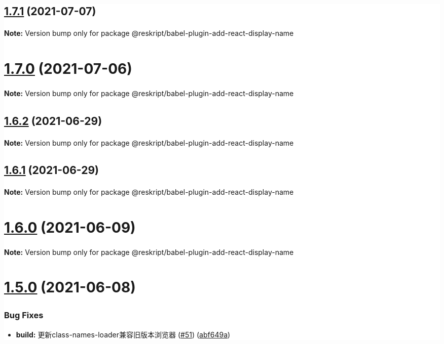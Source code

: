 



## [1.7.1](https://github.com/ecomfe/reskript/compare/v1.7.0...v1.7.1) (2021-07-07)

**Note:** Version bump only for package @reskript/babel-plugin-add-react-display-name





# [1.7.0](https://github.com/ecomfe/reskript/compare/v1.6.2...v1.7.0) (2021-07-06)

**Note:** Version bump only for package @reskript/babel-plugin-add-react-display-name





## [1.6.2](https://github.com/ecomfe/reskript/compare/v1.6.1...v1.6.2) (2021-06-29)

**Note:** Version bump only for package @reskript/babel-plugin-add-react-display-name





## [1.6.1](https://github.com/ecomfe/reskript/compare/v1.6.0...v1.6.1) (2021-06-29)

**Note:** Version bump only for package @reskript/babel-plugin-add-react-display-name





# [1.6.0](https://github.com/ecomfe/reskript/compare/v1.5.0...v1.6.0) (2021-06-09)

**Note:** Version bump only for package @reskript/babel-plugin-add-react-display-name





# [1.5.0](https://github.com/ecomfe/reskript/compare/v1.4.0...v1.5.0) (2021-06-08)


### Bug Fixes

* **build:** 更新class-names-loader兼容旧版本浏览器 ([#51](https://github.com/ecomfe/reskript/issues/51)) ([abf649a](https://github.com/ecomfe/reskript/commit/abf649a0aaed2ed100bbe12aeb3e2f478b5a6b05))


